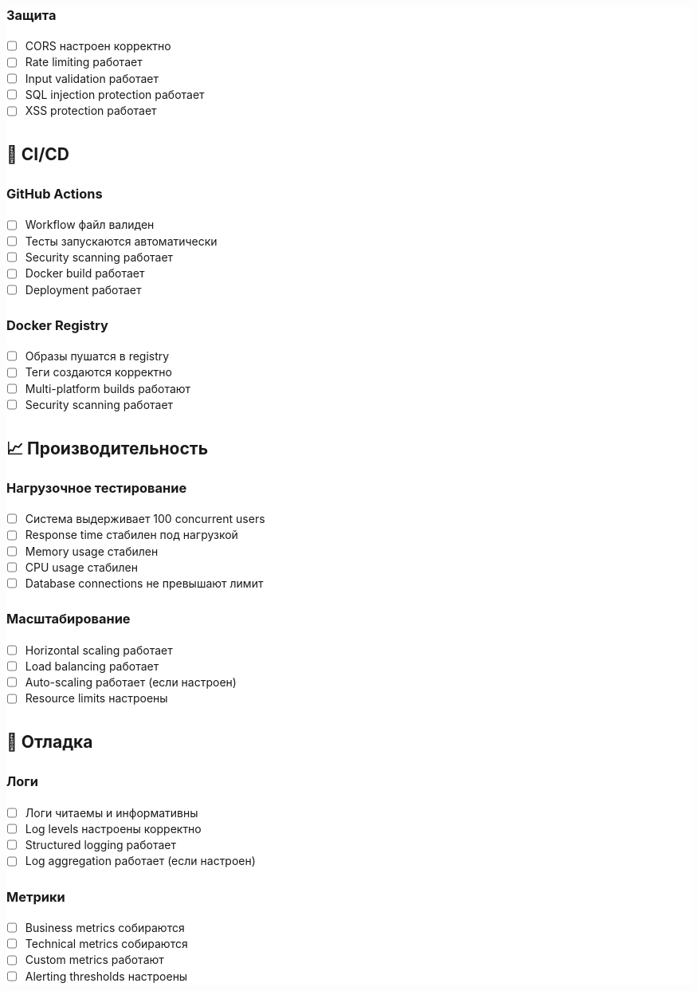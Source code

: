 ### Защита
- [ ] CORS настроен корректно
- [ ] Rate limiting работает
- [ ] Input validation работает
- [ ] SQL injection protection работает
- [ ] XSS protection работает

## 🚀 CI/CD

### GitHub Actions
- [ ] Workflow файл валиден
- [ ] Тесты запускаются автоматически
- [ ] Security scanning работает
- [ ] Docker build работает
- [ ] Deployment работает

### Docker Registry
- [ ] Образы пушатся в registry
- [ ] Теги создаются корректно
- [ ] Multi-platform builds работают
- [ ] Security scanning работает

## 📈 Производительность

### Нагрузочное тестирование
- [ ] Система выдерживает 100 concurrent users
- [ ] Response time стабилен под нагрузкой
- [ ] Memory usage стабилен
- [ ] CPU usage стабилен
- [ ] Database connections не превышают лимит

### Масштабирование
- [ ] Horizontal scaling работает
- [ ] Load balancing работает
- [ ] Auto-scaling работает (если настроен)
- [ ] Resource limits настроены

## 🐛 Отладка

### Логи
- [ ] Логи читаемы и информативны
- [ ] Log levels настроены корректно
- [ ] Structured logging работает
- [ ] Log aggregation работает (если настроен)

### Метрики
- [ ] Business metrics собираются
- [ ] Technical metrics собираются
- [ ] Custom metrics работают
- [ ] Alerting thresholds настроены
